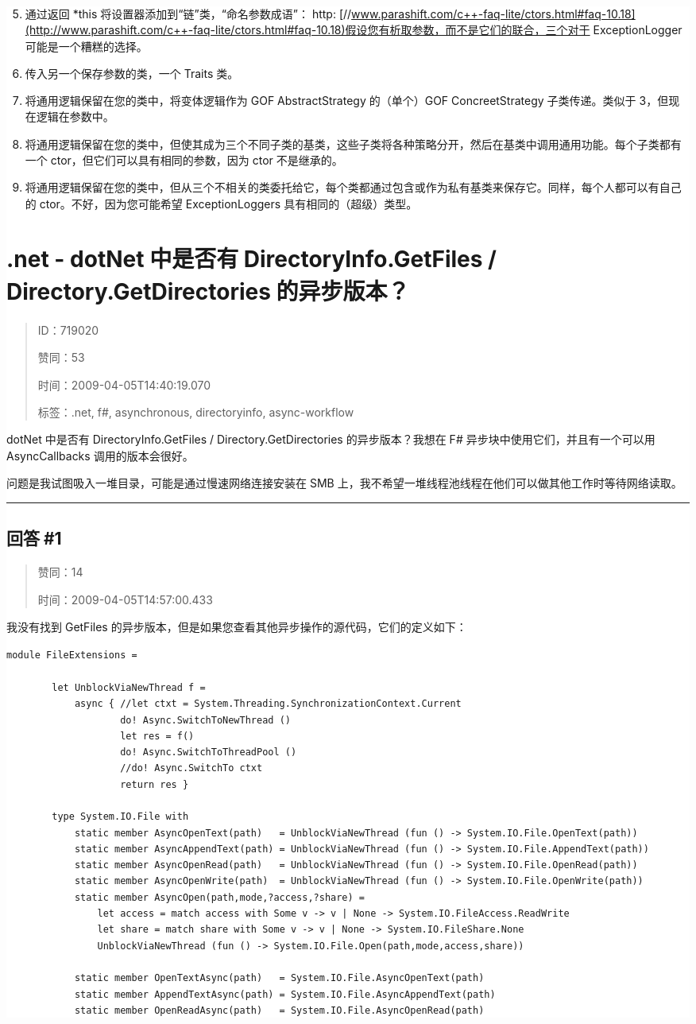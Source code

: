 5.  通过返回 *this 将设置器添加到“链”类，“命名参数成语”： http: [//www.parashift.com/c++-faq-lite/ctors.html#faq-10.18](http://www.parashift.com/c++-faq-lite/ctors.html#faq-10.18)假设您有析取参数，而不是它们的联合，三个对于 ExceptionLogger 可能是一个糟糕的选择。

6.  传入另一个保存参数的类，一个 Traits 类。

7.  将通用逻辑保留在您的类中，将变体逻辑作为 GOF AbstractStrategy 的（单个）GOF ConcreetStrategy 子类传递。类似于 3，但现在逻辑在参数中。

8.  将通用逻辑保留在您的类中，但使其成为三个不同子类的基类，这些子类将各种策略分开，然后在基类中调用通用功能。每个子类都有一个 ctor，但它们可以具有相同的参数，因为 ctor 不是继承的。

9.  将通用逻辑保留在您的类中，但从三个不相关的类委托给它，每个类都通过包含或作为私有基类来保存它。同样，每个人都可以有自己的 ctor。不好，因为您可能希望 ExceptionLoggers 具有相同的（超级）类型。

# .net - dotNet 中是否有 DirectoryInfo.GetFiles / Directory.GetDirectories 的异步版本？

> ID：719020
> 
> 赞同：53
> 
> 时间：2009-04-05T14:40:19.070
> 
> 标签：.net, f#, asynchronous, directoryinfo, async-workflow

dotNet 中是否有 DirectoryInfo.GetFiles / Directory.GetDirectories 的异步版本？我想在 F# 异步块中使用它们，并且有一个可以用 AsyncCallbacks 调用的版本会很好。

问题是我试图吸入一堆目录，可能是通过慢速网络连接安装在 SMB 上，我不希望一堆线程池线程在他们可以做其他工作时等待网络读取。

* * *

## 回答 #1

> 赞同：14
> 
> 时间：2009-04-05T14:57:00.433

我没有找到 GetFiles 的异步版本，但是如果您查看其他异步操作的源代码，它们的定义如下：

```
module FileExtensions =

        let UnblockViaNewThread f =
            async { //let ctxt = System.Threading.SynchronizationContext.Current
                    do! Async.SwitchToNewThread ()
                    let res = f()
                    do! Async.SwitchToThreadPool ()
                    //do! Async.SwitchTo ctxt
                    return res }

        type System.IO.File with
            static member AsyncOpenText(path)   = UnblockViaNewThread (fun () -> System.IO.File.OpenText(path))
            static member AsyncAppendText(path) = UnblockViaNewThread (fun () -> System.IO.File.AppendText(path))
            static member AsyncOpenRead(path)   = UnblockViaNewThread (fun () -> System.IO.File.OpenRead(path))
            static member AsyncOpenWrite(path)  = UnblockViaNewThread (fun () -> System.IO.File.OpenWrite(path))
            static member AsyncOpen(path,mode,?access,?share) =
                let access = match access with Some v -> v | None -> System.IO.FileAccess.ReadWrite
                let share = match share with Some v -> v | None -> System.IO.FileShare.None
                UnblockViaNewThread (fun () -> System.IO.File.Open(path,mode,access,share))

            static member OpenTextAsync(path)   = System.IO.File.AsyncOpenText(path)
            static member AppendTextAsync(path) = System.IO.File.AsyncAppendText(path)
            static member OpenReadAsync(path)   = System.IO.File.AsyncOpenRead(path)
```
